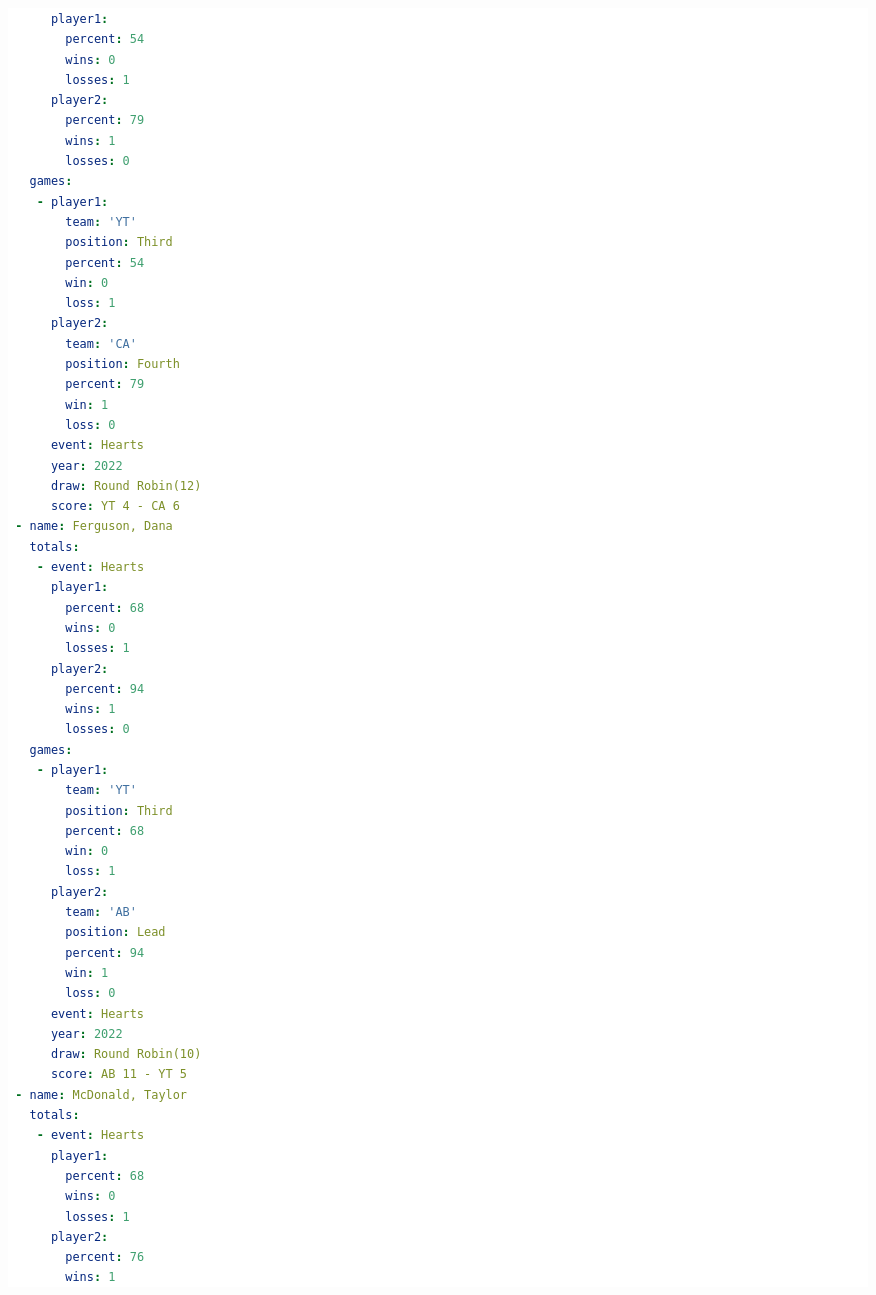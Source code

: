 ```yaml
      player1:
        percent: 54
        wins: 0
        losses: 1
      player2:
        percent: 79
        wins: 1
        losses: 0
   games:
    - player1:
        team: 'YT'
        position: Third
        percent: 54
        win: 0
        loss: 1
      player2:
        team: 'CA'
        position: Fourth
        percent: 79
        win: 1
        loss: 0
      event: Hearts
      year: 2022
      draw: Round Robin(12)
      score: YT 4 - CA 6
 - name: Ferguson, Dana
   totals:
    - event: Hearts
      player1:
        percent: 68
        wins: 0
        losses: 1
      player2:
        percent: 94
        wins: 1
        losses: 0
   games:
    - player1:
        team: 'YT'
        position: Third
        percent: 68
        win: 0
        loss: 1
      player2:
        team: 'AB'
        position: Lead
        percent: 94
        win: 1
        loss: 0
      event: Hearts
      year: 2022
      draw: Round Robin(10)
      score: AB 11 - YT 5
 - name: McDonald, Taylor
   totals:
    - event: Hearts
      player1:
        percent: 68
        wins: 0
        losses: 1
      player2:
        percent: 76
        wins: 1
```